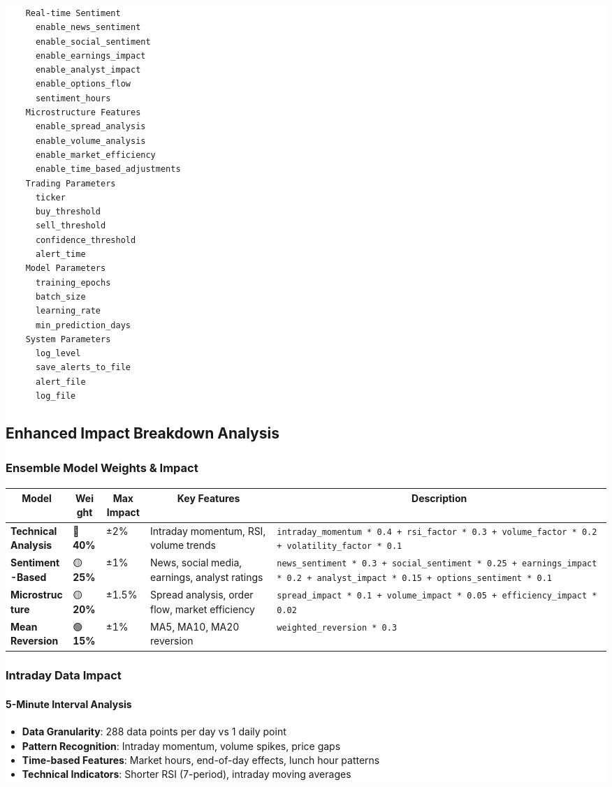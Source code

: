 ```mermaid
    Real-time Sentiment
      enable_news_sentiment
      enable_social_sentiment
      enable_earnings_impact
      enable_analyst_impact
      enable_options_flow
      sentiment_hours
    Microstructure Features
      enable_spread_analysis
      enable_volume_analysis
      enable_market_efficiency
      enable_time_based_adjustments
    Trading Parameters
      ticker
      buy_threshold
      sell_threshold
      confidence_threshold
      alert_time
    Model Parameters
      training_epochs
      batch_size
      learning_rate
      min_prediction_days
    System Parameters
      log_level
      save_alerts_to_file
      alert_file
      log_file
```

## Enhanced Impact Breakdown Analysis

### **Ensemble Model Weights & Impact**

| Model | Weight | Max Impact | Key Features | Description |
|-------|--------|------------|--------------|-------------|
| **Technical Analysis** | 🔴 **40%** | ±2% | Intraday momentum, RSI, volume trends | `intraday_momentum * 0.4 + rsi_factor * 0.3 + volume_factor * 0.2 + volatility_factor * 0.1` |
| **Sentiment-Based** | 🟡 **25%** | ±1% | News, social media, earnings, analyst ratings | `news_sentiment * 0.3 + social_sentiment * 0.25 + earnings_impact * 0.2 + analyst_impact * 0.15 + options_sentiment * 0.1` |
| **Microstructure** | 🟡 **20%** | ±1.5% | Spread analysis, order flow, market efficiency | `spread_impact * 0.1 + volume_impact * 0.05 + efficiency_impact * 0.02` |
| **Mean Reversion** | 🟢 **15%** | ±1% | MA5, MA10, MA20 reversion | `weighted_reversion * 0.3` |

### **Intraday Data Impact**

#### **5-Minute Interval Analysis**
- **Data Granularity**: 288 data points per day vs 1 daily point
- **Pattern Recognition**: Intraday momentum, volume spikes, price gaps
- **Time-based Features**: Market hours, end-of-day effects, lunch hour patterns
- **Technical Indicators**: Shorter RSI (7-period), intraday moving averages
